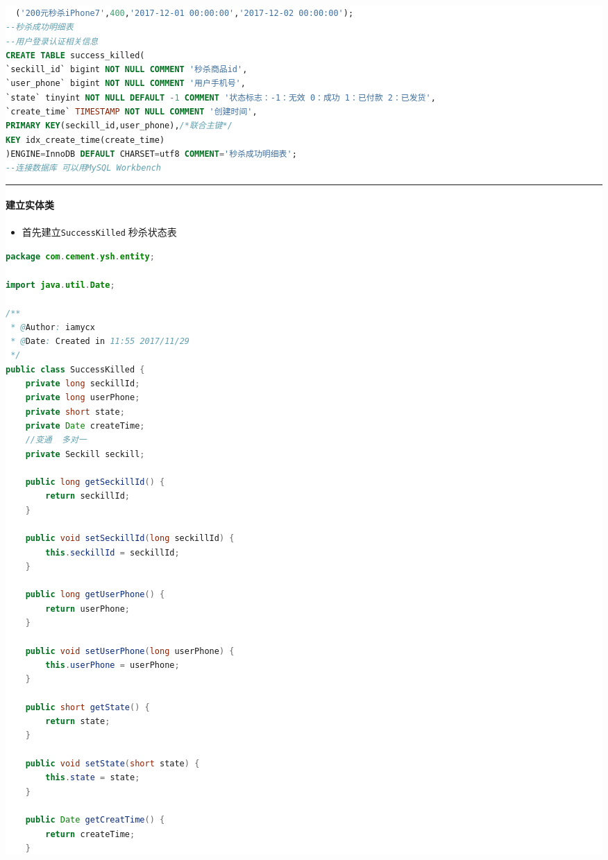 ```sql
  ('200元秒杀iPhone7',400,'2017-12-01 00:00:00','2017-12-02 00:00:00');
--秒杀成功明细表
--用户登录认证相关信息
CREATE TABLE success_killed(
`seckill_id` bigint NOT NULL COMMENT '秒杀商品id',
`user_phone` bigint NOT NULL COMMENT '用户手机号',
`state` tinyint NOT NULL DEFAULT -1 COMMENT '状态标志：-1：无效 0：成功 1：已付款 2：已发货',
`create_time` TIMESTAMP NOT NULL COMMENT '创建时间',
PRIMARY KEY(seckill_id,user_phone),/*联合主键*/
KEY idx_create_time(create_time)
)ENGINE=InnoDB DEFAULT CHARSET=utf8 COMMENT='秒杀成功明细表';
--连接数据库 可以用MySQL Workbench

```
 
---
#### 建立实体类
 - 首先建立`SuccessKilled`  秒杀状态表
```java
package com.cement.ysh.entity;

import java.util.Date;

/**
 * @Author: iamycx
 * @Date: Created in 11:55 2017/11/29
 */
public class SuccessKilled {
    private long seckillId;
    private long userPhone;
    private short state;
    private Date createTime;
    //变通  多对一
    private Seckill seckill;

    public long getSeckillId() {
        return seckillId;
    }

    public void setSeckillId(long seckillId) {
        this.seckillId = seckillId;
    }

    public long getUserPhone() {
        return userPhone;
    }

    public void setUserPhone(long userPhone) {
        this.userPhone = userPhone;
    }

    public short getState() {
        return state;
    }

    public void setState(short state) {
        this.state = state;
    }

    public Date getCreatTime() {
        return createTime;
    }

```